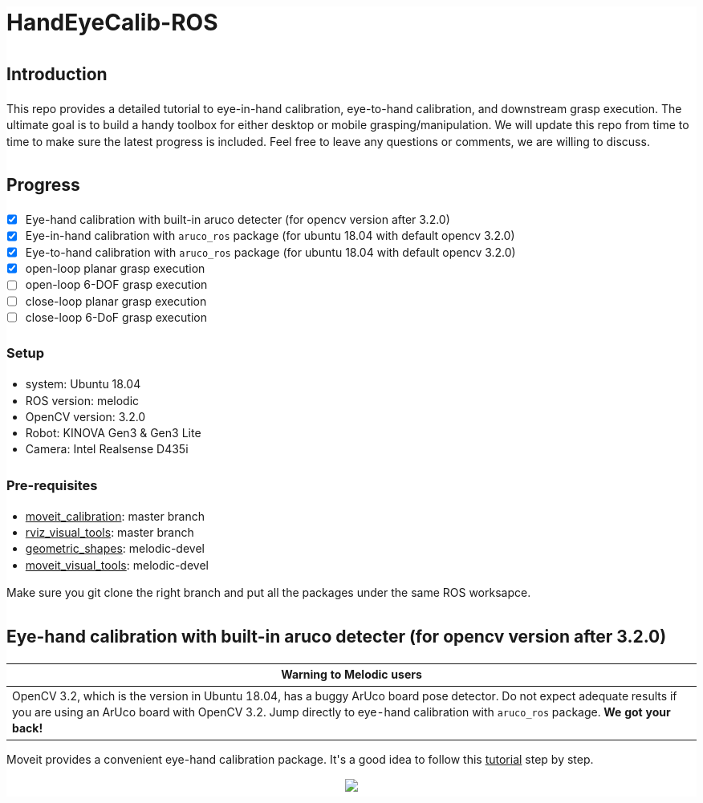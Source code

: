 # HandEyeCalib-ROS

## Introduction
This repo provides a detailed tutorial to eye-in-hand calibration, eye-to-hand calibration, and downstream grasp execution. The ultimate goal is to build a handy toolbox for either desktop or mobile grasping/manipulation. We will update this repo from time to time to make sure the latest progress is included. Feel free to leave any questions or comments, we are willing to discuss.

## Progress
- [X] Eye-hand calibration with built-in aruco detecter (for opencv version after 3.2.0)  
- [X] Eye-in-hand calibration with `aruco_ros` package (for ubuntu 18.04 with default opencv 3.2.0)
- [X] Eye-to-hand calibration with `aruco_ros` package (for ubuntu 18.04 with default opencv 3.2.0)
- [X] open-loop planar grasp execution
- [ ] open-loop 6-DOF grasp execution
- [ ] close-loop planar grasp execution
- [ ] close-loop 6-DoF grasp execution

### Setup
* system: Ubuntu 18.04
* ROS version: melodic
* OpenCV version: 3.2.0
* Robot: KINOVA Gen3 & Gen3 Lite
* Camera: Intel Realsense D435i

### Pre-requisites
* [moveit_calibration](https://github.com/ros-planning/moveit_calibration): master branch  
* [rviz_visual_tools](https://github.com/PickNikRobotics/rviz_visual_tools/tree/master): master branch  
* [geometric_shapes](https://github.com/ros-planning/geometric_shapes/tree/melodic-devel): melodic-devel  
* [moveit_visual_tools](https://github.com/ros-planning/moveit_visual_tools): melodic-devel  

Make sure you git clone the right branch and put all the packages under the same ROS worksapce.

## Eye-hand calibration with built-in aruco detecter (for opencv version after 3.2.0)  

| **Warning to Melodic users** |
| --- |
| OpenCV 3.2, which is the version in Ubuntu 18.04, has a buggy ArUco board pose detector. Do not expect adequate results if you are using an ArUco board with OpenCV 3.2. Jump directly to eye-hand calibration with `aruco_ros` package. **We got your back!**|

Moveit provides a convenient eye-hand calibration package. It's a good idea to follow this [tutorial](https://ros-planning.github.io/moveit_tutorials/doc/hand_eye_calibration/hand_eye_calibration_tutorial.html) step by step.


<p align="center">
  <img src="https://github.com/mkt1412/HandEyeCalib-ROS/blob/main/images/Screenshot%20from%202021-11-19%2010-03-58.png" width="500">
</p>
